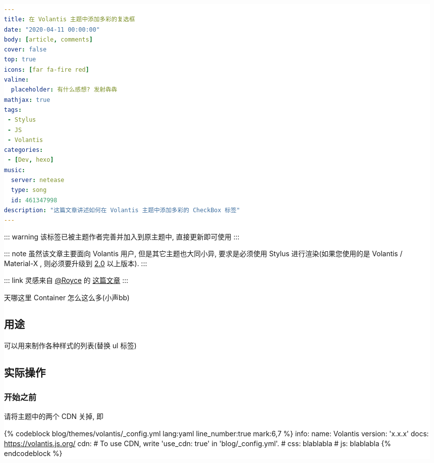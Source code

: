 ```yaml
---
title: 在 Volantis 主题中添加多彩的复选框
date: "2020-04-11 00:00:00"
body: [article, comments]
cover: false
top: true
icons: [far fa-fire red]
valine:
  placeholder: 有什么感想? 发射犇犇
mathjax: true
tags:
 - Stylus
 - JS
 - Volantis
categories:
 - [Dev, hexo]
music:
  server: netease
  type: song
  id: 461347998
description: "这篇文章讲述如何在 Volantis 主题中添加多彩的 CheckBox 标签"
---
```


::: warning
该标签已被主题作者完善并加入到原主题中, 直接更新即可使用
:::

::: note
虽然该文章主要面向 Volantis 用户, 但是其它主题也大同小异, 要求是必须使用 Stylus 进行渲染(如果您使用的是 Volantis / Material-X , 则必须要升级到 <u>2.0</u> 以上版本).
:::

::: link
灵感来自 [@Royce](https://www.royce2003.top) 的 [这篇文章](https://royce2003.top/posts/60394.html#%E5%8F%AF%E4%BA%A4%E4%BA%92%E5%A4%8D%E9%80%89%E6%A1%86)
:::

天哪这里 Container 怎么这么多(小声bb)

## 用途

可以用来制作各种样式的列表(替换 ul 标签)

## 实际操作

### 开始之前

请将主题中的两个 CDN 关掉, 即

{% codeblock blog/themes/volantis/_config.yml lang:yaml line_number:true mark:6,7 %}
info:
  name: Volantis
  version: 'x.x.x'
  docs: https://volantis.js.org/
  cdn: # To use CDN, write 'use_cdn: true' in 'blog/_config.yml'.
    # css: blablabla
    # js: blablabla
{% endcodeblock %}
